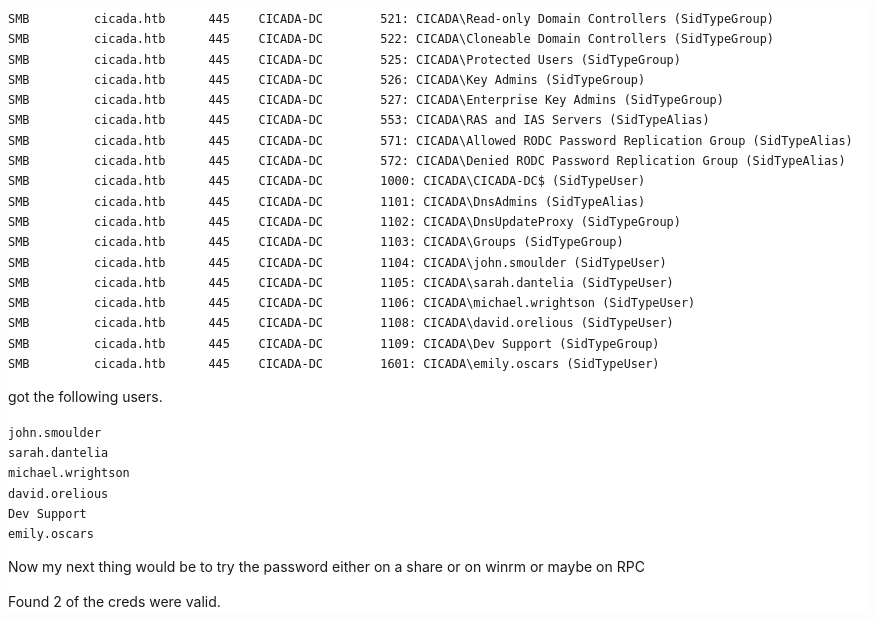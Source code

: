 ```
SMB         cicada.htb      445    CICADA-DC        521: CICADA\Read-only Domain Controllers (SidTypeGroup)                                                               
SMB         cicada.htb      445    CICADA-DC        522: CICADA\Cloneable Domain Controllers (SidTypeGroup)                                                               
SMB         cicada.htb      445    CICADA-DC        525: CICADA\Protected Users (SidTypeGroup)                                                                            
SMB         cicada.htb      445    CICADA-DC        526: CICADA\Key Admins (SidTypeGroup)                                                                                 
SMB         cicada.htb      445    CICADA-DC        527: CICADA\Enterprise Key Admins (SidTypeGroup)                                                                      
SMB         cicada.htb      445    CICADA-DC        553: CICADA\RAS and IAS Servers (SidTypeAlias)                                                                        
SMB         cicada.htb      445    CICADA-DC        571: CICADA\Allowed RODC Password Replication Group (SidTypeAlias)                                                    
SMB         cicada.htb      445    CICADA-DC        572: CICADA\Denied RODC Password Replication Group (SidTypeAlias)                                                     
SMB         cicada.htb      445    CICADA-DC        1000: CICADA\CICADA-DC$ (SidTypeUser)                                                                                 
SMB         cicada.htb      445    CICADA-DC        1101: CICADA\DnsAdmins (SidTypeAlias)                                                                                 
SMB         cicada.htb      445    CICADA-DC        1102: CICADA\DnsUpdateProxy (SidTypeGroup)                                                                            
SMB         cicada.htb      445    CICADA-DC        1103: CICADA\Groups (SidTypeGroup)                                                                                    
SMB         cicada.htb      445    CICADA-DC        1104: CICADA\john.smoulder (SidTypeUser)                                                                              
SMB         cicada.htb      445    CICADA-DC        1105: CICADA\sarah.dantelia (SidTypeUser)                                                                             
SMB         cicada.htb      445    CICADA-DC        1106: CICADA\michael.wrightson (SidTypeUser)                                                                          
SMB         cicada.htb      445    CICADA-DC        1108: CICADA\david.orelious (SidTypeUser)                                                                             
SMB         cicada.htb      445    CICADA-DC        1109: CICADA\Dev Support (SidTypeGroup)                                                                               
SMB         cicada.htb      445    CICADA-DC        1601: CICADA\emily.oscars (SidTypeUser)                                                             
```

got the following users.

```
john.smoulder 
sarah.dantelia
michael.wrightson
david.orelious
Dev Support
emily.oscars
```

Now my next thing would be to try the password either on a share or on winrm or maybe on RPC

Found 2 of the creds were valid.
